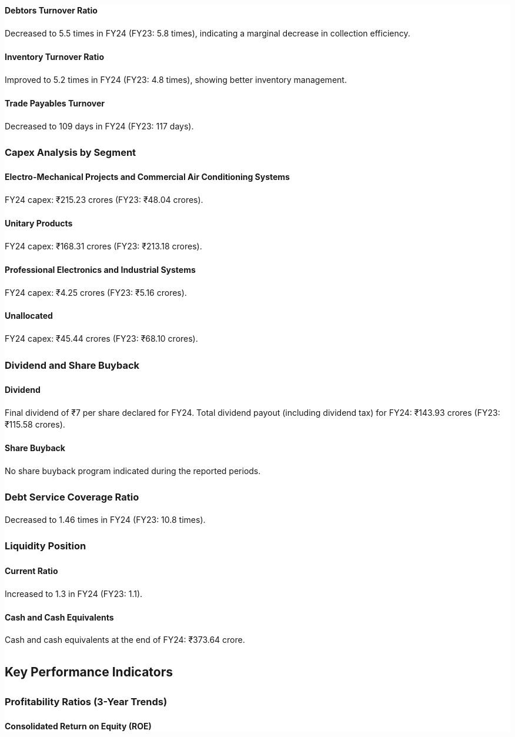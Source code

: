 #### Debtors Turnover Ratio
Decreased to 5.5 times in FY24 (FY23: 5.8 times), indicating a marginal decrease in collection efficiency.

#### Inventory Turnover Ratio
Improved to 5.2 times in FY24 (FY23: 4.8 times), showing better inventory management.

#### Trade Payables Turnover
Decreased to 109 days in FY24 (FY23: 117 days).

### Capex Analysis by Segment

#### Electro-Mechanical Projects and Commercial Air Conditioning Systems
FY24 capex: ₹215.23 crores (FY23: ₹48.04 crores).

#### Unitary Products
FY24 capex: ₹168.31 crores (FY23: ₹213.18 crores).

#### Professional Electronics and Industrial Systems
FY24 capex: ₹4.25 crores (FY23: ₹5.16 crores).

#### Unallocated
FY24 capex: ₹45.44 crores (FY23: ₹68.10 crores).

### Dividend and Share Buyback

#### Dividend
Final dividend of ₹7 per share declared for FY24. Total dividend payout (including dividend tax) for FY24: ₹143.93 crores (FY23: ₹115.58 crores).

#### Share Buyback
No share buyback program indicated during the reported periods.

### Debt Service Coverage Ratio
Decreased to 1.46 times in FY24 (FY23: 10.8 times).

### Liquidity Position

#### Current Ratio
Increased to 1.3 in FY24 (FY23: 1.1).

#### Cash and Cash Equivalents
Cash and cash equivalents at the end of FY24: ₹373.64 crore.

## Key Performance Indicators

### Profitability Ratios (3-Year Trends)

#### Consolidated Return on Equity (ROE)
